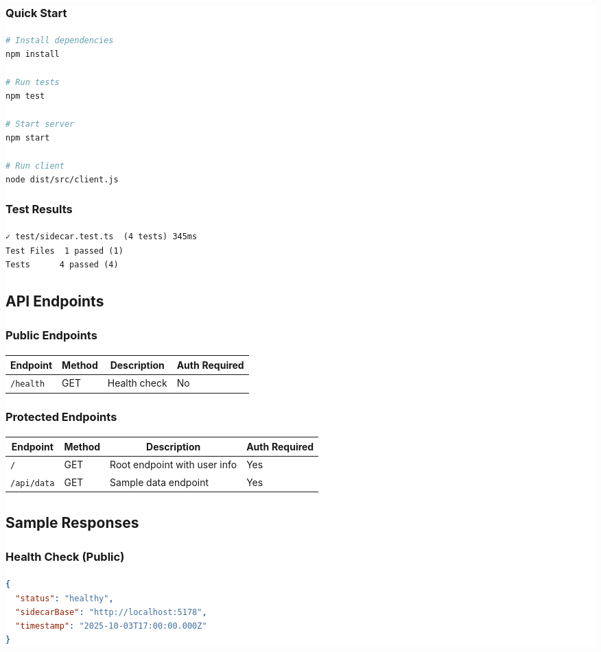 ### Quick Start

```bash
# Install dependencies
npm install

# Run tests
npm test

# Start server
npm start

# Run client
node dist/src/client.js
```

### Test Results

```
✓ test/sidecar.test.ts  (4 tests) 345ms
Test Files  1 passed (1)
Tests      4 passed (4)
```

## API Endpoints

### Public Endpoints

| Endpoint | Method | Description | Auth Required |
|----------|--------|-------------|---------------|
| `/health` | GET | Health check | No |

### Protected Endpoints

| Endpoint | Method | Description | Auth Required |
|----------|--------|-------------|---------------|
| `/` | GET | Root endpoint with user info | Yes |
| `/api/data` | GET | Sample data endpoint | Yes |

## Sample Responses

### Health Check (Public)
```json
{
  "status": "healthy",
  "sidecarBase": "http://localhost:5178",
  "timestamp": "2025-10-03T17:00:00.000Z"
}
```
